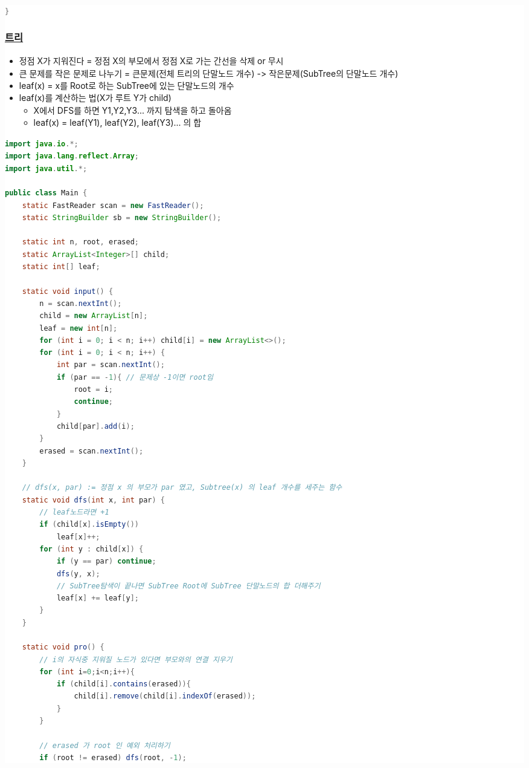 ```java
}
```

### [트리](https://www.acmicpc.net/problem/1068)
- 정점 X가 지워진다 = 정점 X의 부모에서 정점 X로 가는 간선을 삭제 or 무시
- 큰 문제를 작은 문제로 나누기 = 큰문제(전체 트리의 단말노드 개수) -> 작은문제(SubTree의 단말노드 개수)
- leaf(x) = x를 Root로 하는 SubTree에 있는 단말노드의 개수
- leaf(x)를 계산하는 법(X가 루트 Y가 child)
  - X에서 DFS를 하면 Y1,Y2,Y3... 까지 탐색을 하고 돌아옴
  - leaf(x) = leaf(Y1), leaf(Y2), leaf(Y3)... 의 합
```java
import java.io.*;
import java.lang.reflect.Array;
import java.util.*;

public class Main {
    static FastReader scan = new FastReader();
    static StringBuilder sb = new StringBuilder();

    static int n, root, erased;
    static ArrayList<Integer>[] child;
    static int[] leaf;

    static void input() {
        n = scan.nextInt();
        child = new ArrayList[n];
        leaf = new int[n];
        for (int i = 0; i < n; i++) child[i] = new ArrayList<>();
        for (int i = 0; i < n; i++) {
            int par = scan.nextInt();
            if (par == -1){ // 문제상 -1이면 root임
                root = i;
                continue;
            }
            child[par].add(i);
        }
        erased = scan.nextInt();
    }

    // dfs(x, par) := 정점 x 의 부모가 par 였고, Subtree(x) 의 leaf 개수를 세주는 함수
    static void dfs(int x, int par) {
        // leaf노드라면 +1
        if (child[x].isEmpty())
            leaf[x]++;
        for (int y : child[x]) {
            if (y == par) continue;
            dfs(y, x);
            // SubTree탐색이 끝나면 SubTree Root에 SubTree 단말노드의 합 더해주기
            leaf[x] += leaf[y];
        }
    }

    static void pro() {
        // i의 자식중 지워질 노드가 있다면 부모와의 연결 지우기
        for (int i=0;i<n;i++){
            if (child[i].contains(erased)){
                child[i].remove(child[i].indexOf(erased));
            }
        }

        // erased 가 root 인 예외 처리하기
        if (root != erased) dfs(root, -1);

```